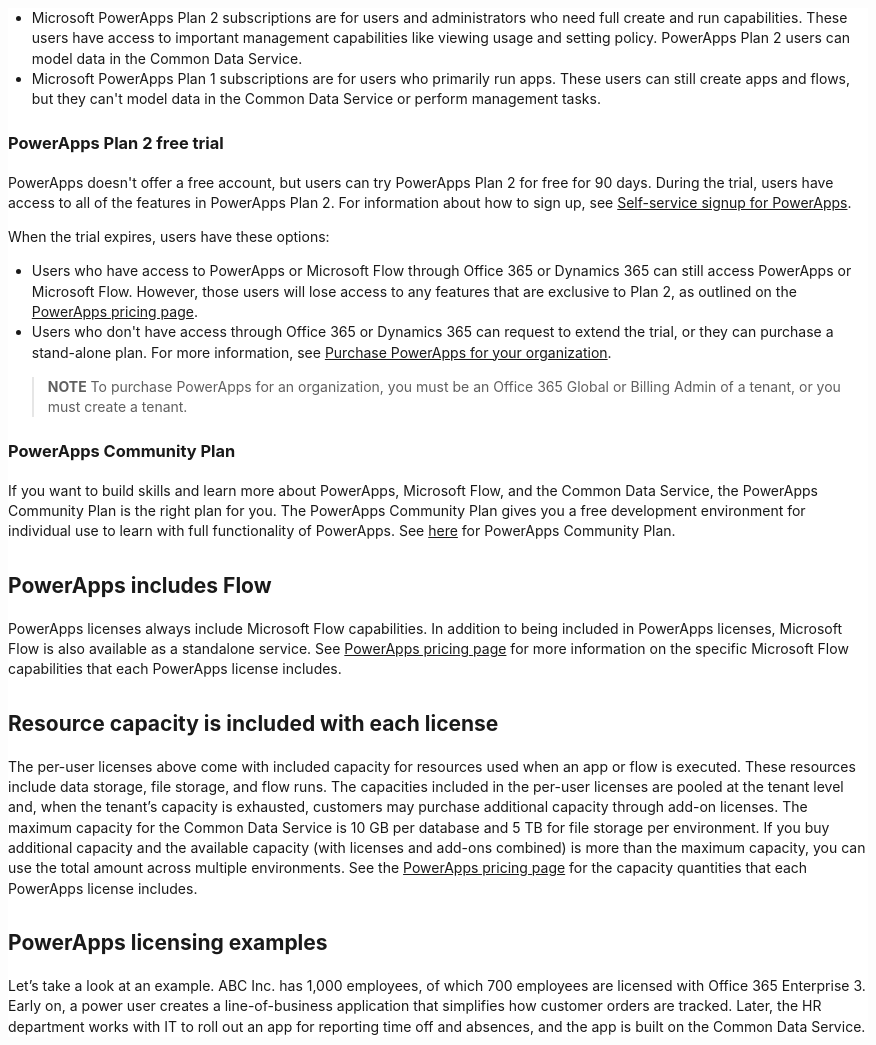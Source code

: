* Microsoft PowerApps Plan 2 subscriptions are for users and administrators who need full create and run capabilities. These users have access to important management capabilities like viewing usage and setting policy. PowerApps Plan 2 users can model data in the Common Data Service.
* Microsoft PowerApps Plan 1 subscriptions are for users who primarily run apps. These users can still create apps and flows, but they can't model data in the Common Data Service or perform management tasks.

### PowerApps Plan 2 free trial
PowerApps doesn't offer a free account, but users can try PowerApps Plan 2 for free for 90 days. During the trial, users have access to all of the features in PowerApps Plan 2. For information about how to sign up, see [Self-service signup for PowerApps][3].

When the trial expires, users have these options:

* Users who have access to PowerApps or Microsoft Flow through Office 365 or Dynamics 365 can still access PowerApps or Microsoft Flow.  However, those users will lose access to any features that are exclusive to Plan 2, as outlined on the [PowerApps pricing page][2].
* Users who don't have access through Office 365 or Dynamics 365 can request to extend the trial, or they can purchase a stand-alone plan. For more information, see [Purchase PowerApps for your organization][4].

> **NOTE**   To purchase PowerApps for an organization, you must be an Office 365 Global or Billing Admin of a tenant, or you must create a tenant.
> 
> 

### PowerApps Community Plan
If you want to build skills and learn more about PowerApps, Microsoft Flow, and the Common Data Service, the PowerApps Community Plan is the right plan for you. The PowerApps Community Plan gives you a free development environment for individual use to learn with full functionality of PowerApps. See [here][5] for PowerApps Community Plan.

## PowerApps includes Flow
PowerApps licenses always include Microsoft Flow capabilities.  In addition to being included in PowerApps licenses, Microsoft Flow is also available as a standalone service. See [PowerApps pricing page][2] for more information on the specific Microsoft Flow capabilities that each PowerApps license includes.

## Resource capacity is included with each license
The per-user licenses above come with included capacity for resources used when an app or flow is executed. These resources include data storage, file storage, and flow runs. The capacities included in the per-user licenses are pooled at the tenant level and, when the tenant’s capacity is exhausted, customers may purchase additional capacity through add-on licenses. The maximum capacity for the Common Data Service is 10 GB per database and 5 TB for file storage per environment. If you buy additional capacity and the available capacity (with licenses and add-ons combined) is more than the maximum capacity, you can use the total amount across multiple environments. See the [PowerApps pricing page][2] for the capacity quantities that each PowerApps license includes.

## PowerApps licensing examples
Let’s take a look at an example. ABC Inc. has 1,000 employees, of which 700 employees are licensed with Office 365 Enterprise 3. Early on, a power user creates a line-of-business application that simplifies how customer orders are tracked. Later, the HR department works with IT to roll out an app for reporting time off and absences, and the app is built on the Common Data Service.


[1]: https://flow.microsoft.com/pricing/
[2]: https://powerapps.microsoft.com/pricing
[3]: https://powerapps.microsoft.com/tutorials/signup-for-powerapps/#try-powerapps-plan-2-for-free
[4]: https://powerapps.microsoft.com/tutorials/signup-for-powerapps-admin/
[5]: https://powerapps.microsoft.com/tutorials/dev-community-plan/